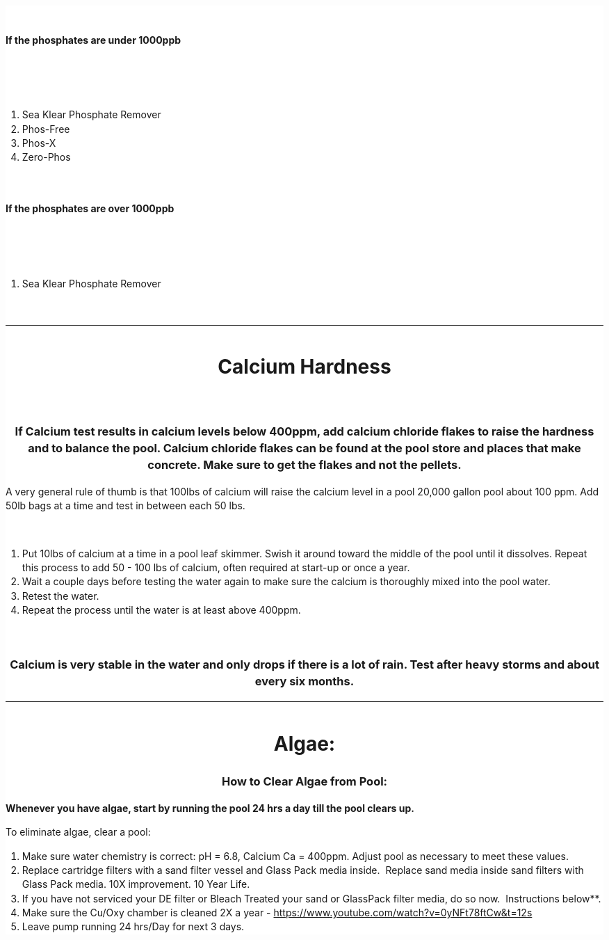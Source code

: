&nbsp;
<h4><strong>If the phosphates are under 1000ppb</strong></h4>
&nbsp;

&nbsp;
<ol>
 	<li>Sea Klear Phosphate Remover</li>
 	<li>Phos-Free</li>
 	<li>Phos-X</li>
 	<li>Zero-Phos</li>
</ol>
&nbsp;
<h4><strong>If the phosphates are over 1000ppb</strong></h4>
&nbsp;

&nbsp;
<ol>
 	<li>Sea Klear Phosphate Remover</li>
</ol>
&nbsp;

<hr />

<h1 style="text-align: center;">Calcium Hardness</h1>
&nbsp;
<h3 style="text-align: center;" align="left">If Calcium test results in calcium levels below 400ppm, add calcium chloride flakes to raise the hardness and to balance the pool. Calcium chloride flakes can be found at the pool store and places that make concrete. Make sure to get the flakes and not the pellets.</h3>
A very general rule of thumb is that 100lbs of calcium will raise the calcium level in a pool 20,000 gallon pool about 100 ppm. Add 50lb bags at a time and test in between each 50 lbs.

&nbsp;
<ol>
 	<li>Put 10lbs of calcium at a time in a pool leaf skimmer. Swish it around toward the middle of the pool until it dissolves. Repeat this process to add 50 - 100 lbs of calcium, often required at start-up or once a year.</li>
 	<li>Wait a couple days before testing the water again to make sure the calcium is thoroughly mixed into the pool water.</li>
 	<li>Retest the water.</li>
 	<li>Repeat the process until the water is at least above 400ppm.</li>
</ol>
&nbsp;
<h3 style="text-align: center;">Calcium is very stable in the water and only drops if there is a lot of rain. Test after heavy storms and about every six months.</h3>

<hr />

<h1 style="text-align: center;">Algae:</h1>
<h3 style="text-align: center;">How to Clear Algae from Pool:</h3>
<strong> Whenever you have algae, start by running the pool 24 hrs a day till the pool clears up.</strong>

To eliminate algae, clear a pool:
<ol>
 	<li>Make sure water chemistry is correct: pH = 6.8, Calcium Ca = 400ppm. Adjust pool as necessary to meet these values.</li>
 	<li>Replace cartridge filters with a sand filter vessel and Glass Pack media inside.  Replace sand media inside sand filters with Glass Pack media. 10X improvement. 10 Year Life.</li>
 	<li>If you have not serviced your DE filter or Bleach Treated your sand or GlassPack filter media, do so now.  Instructions below**.</li>
 	<li>Make sure the Cu/Oxy chamber is cleaned 2X a year - <a href="https://www.youtube.com/watch?v=0yNFt78ftCw&amp;t=12s" target="_blank" rel="noopener">https://www.youtube.com/watch?v=0yNFt78ftCw&amp;t=12s</a></li>
 	<li>Leave pump running 24 hrs/Day for next 3 days.</li>